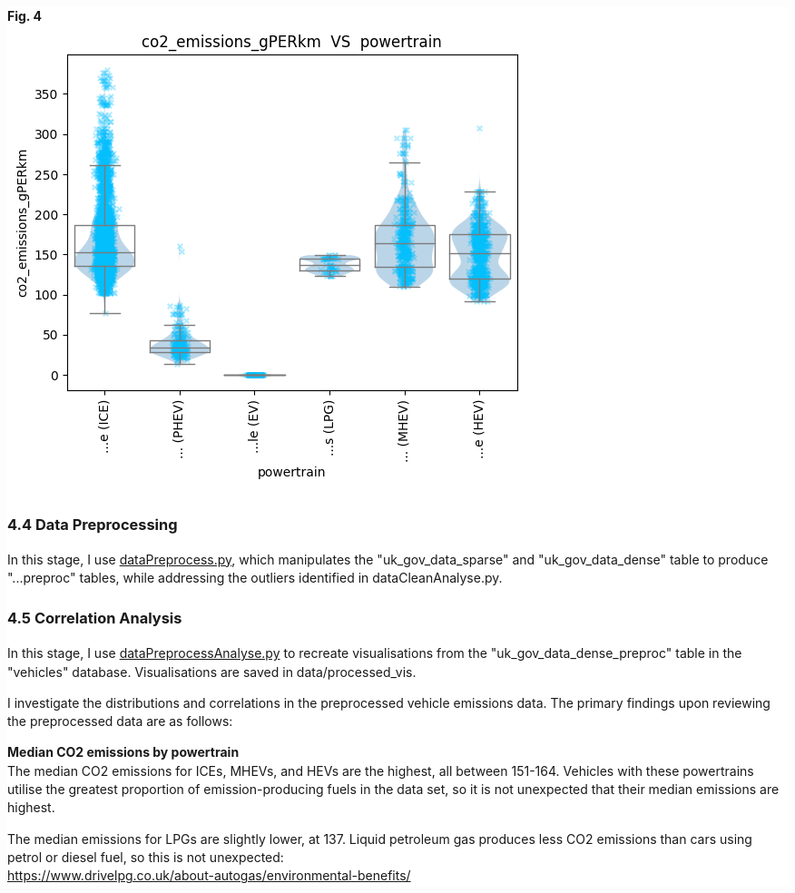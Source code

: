 <b>Fig. 4</b>  
![CO2 VS Powertrain](data/intermediate_vis/co2_emissions_gPERkm%20%20VS%20%20powertrain.png)

### 4.4 Data Preprocessing

In this stage, I use [dataPreprocess.py](src/data/dataPreprocess.py), which manipulates the "uk_gov_data_sparse" and "uk_gov_data_dense" table to produce "...preproc" tables, while addressing the outliers identified in dataCleanAnalyse.py.

### 4.5 Correlation Analysis

In this stage, I use [dataPreprocessAnalyse.py](src/data/dataPreprocessAnalyse.py) to recreate visualisations from the "uk_gov_data_dense_preproc" table in the "vehicles" database. Visualisations are saved in data/processed_vis.

I investigate the distributions and correlations in the preprocessed vehicle emissions data. The primary findings upon reviewing the preprocessed data are as follows:

<b>Median CO2 emissions by powertrain</b>  
The median CO2 emissions for ICEs, MHEVs, and HEVs are the highest, all between 151-164. Vehicles with these powertrains utilise the greatest proportion of emission-producing fuels in the data set, so it is not unexpected that their median emissions are highest.  

The median emissions for LPGs are slightly lower, at 137. Liquid petroleum gas produces less CO2 emissions than cars using petrol or diesel fuel, so this is not unexpected:  
https://www.drivelpg.co.uk/about-autogas/environmental-benefits/  
